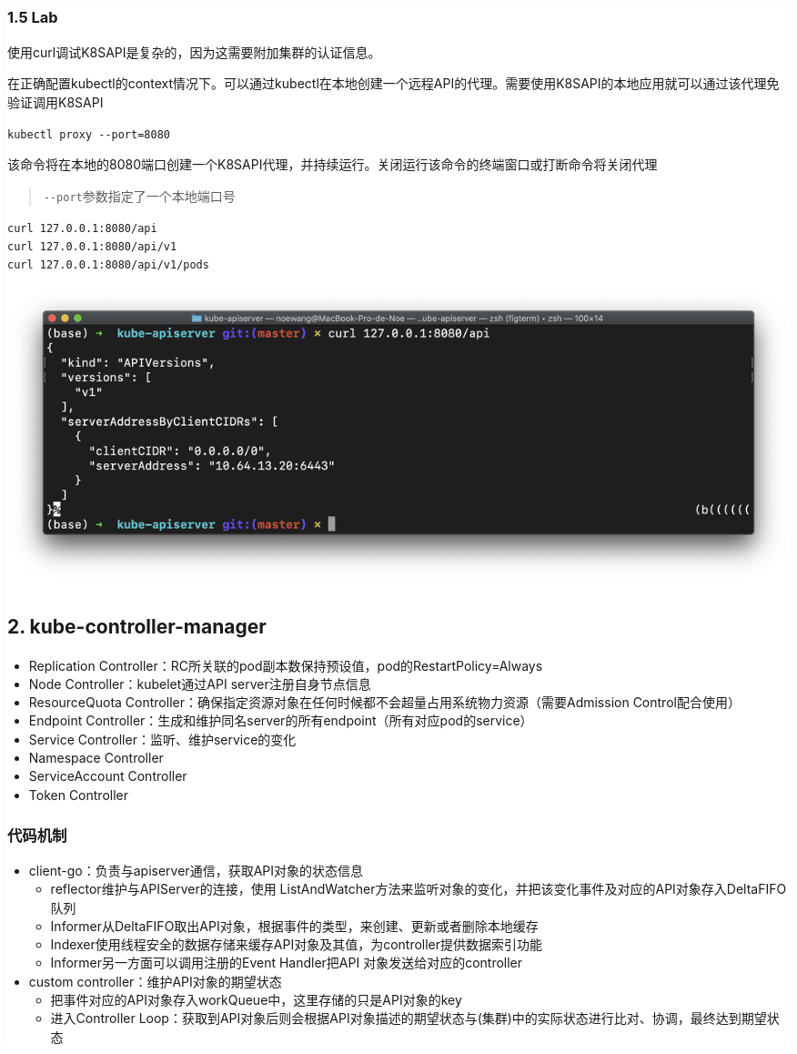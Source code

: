 ### 1.5 Lab

使用curl调试K8SAPI是复杂的，因为这需要附加集群的认证信息。

在正确配置kubectl的context情况下。可以通过kubectl在本地创建一个远程API的代理。需要使用K8SAPI的本地应用就可以通过该代理免验证调用K8SAPI

```shell
kubectl proxy --port=8080
```

该命令将在本地的8080端口创建一个K8SAPI代理，并持续运行。关闭运行该命令的终端窗口或打断命令将关闭代理

> `--port`参数指定了一个本地端口号

```shell
curl 127.0.0.1:8080/api
curl 127.0.0.1:8080/api/v1
curl 127.0.0.1:8080/api/v1/pods
```

![image-20220523100316712](img/image-20220523100316712.png)

## 2. kube-controller-manager

- Replication Controller：RC所关联的pod副本数保持预设值，pod的RestartPolicy=Always
- Node Controller：kubelet通过API server注册自身节点信息
- ResourceQuota Controller：确保指定资源对象在任何时候都不会超量占用系统物力资源（需要Admission Control配合使用）
- Endpoint Controller：生成和维护同名server的所有endpoint（所有对应pod的service）
- Service Controller：监听、维护service的变化
- Namespace Controller
- ServiceAccount Controller
- Token Controller

### 代码机制

- client-go：负责与apiserver通信，获取API对象的状态信息
    - reflector维护与APIServer的连接，使用 ListAndWatcher方法来监听对象的变化，并把该变化事件及对应的API对象存入DeltaFIFO队列
    - Informer从DeltaFIFO取出API对象，根据事件的类型，来创建、更新或者删除本地缓存
    - Indexer使用线程安全的数据存储来缓存API对象及其值，为controller提供数据索引功能
    - Informer另一方面可以调用注册的Event Handler把API 对象发送给对应的controller
- custom controller：维护API对象的期望状态
    - 把事件对应的API对象存入workQueue中，这里存储的只是API对象的key
    - 进入Controller Loop：获取到API对象后则会根据API对象描述的期望状态与(集群)中的实际状态进行比对、协调，最终达到期望状态
